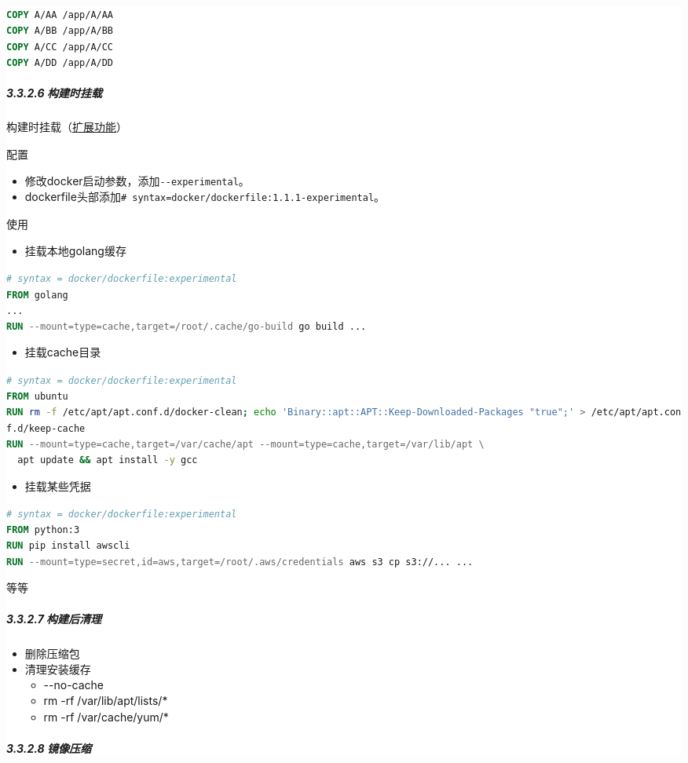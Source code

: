 ```dockerfile
COPY A/AA /app/A/AA
COPY A/BB /app/A/BB
COPY A/CC /app/A/CC
COPY A/DD /app/A/DD
```

##### 3.3.2.6 构建时挂载

构建时挂载（[扩展功能](https://docs.docker.com/engine/reference/commandline/dockerd/#description)）

配置

- 修改docker启动参数，添加`--experimental`。
- dockerfile头部添加`# syntax=docker/dockerfile:1.1.1-experimental`。

使用

- 挂载本地golang缓存

```dockerfile
# syntax = docker/dockerfile:experimental
FROM golang
...
RUN --mount=type=cache,target=/root/.cache/go-build go build ...
```

- 挂载cache目录

```dockerfile
# syntax = docker/dockerfile:experimental
FROM ubuntu
RUN rm -f /etc/apt/apt.conf.d/docker-clean; echo 'Binary::apt::APT::Keep-Downloaded-Packages "true";' > /etc/apt/apt.conf.d/keep-cache
RUN --mount=type=cache,target=/var/cache/apt --mount=type=cache,target=/var/lib/apt \
  apt update && apt install -y gcc
```

- 挂载某些凭据

```dockerfile
# syntax = docker/dockerfile:experimental
FROM python:3
RUN pip install awscli
RUN --mount=type=secret,id=aws,target=/root/.aws/credentials aws s3 cp s3://... ...
```

等等

##### 3.3.2.7 构建后清理

- 删除压缩包
- 清理安装缓存
  - --no-cache
  - rm -rf /var/lib/apt/lists/*
  - rm -rf /var/cache/yum/*

##### 3.3.2.8 镜像压缩
